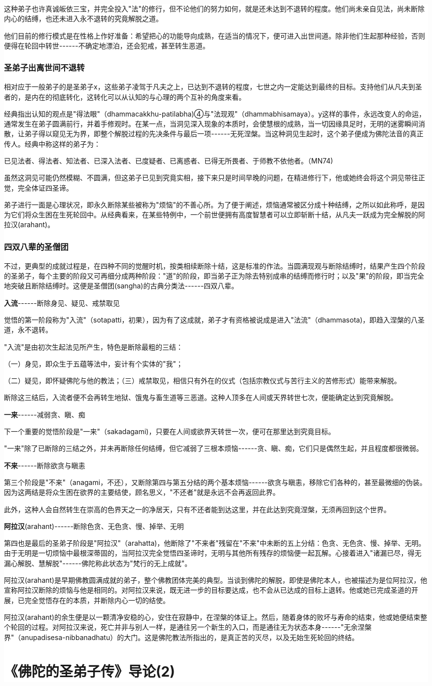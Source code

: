这种弟子也许真诚皈依三宝，并完全投入"法"的修行，但不论他们的努力如何，就是还未达到不退转的程度。他们尚未亲自见法，尚未断除内心的结缚，也还未进入永不退转的究竟解脱之道。

他们目前的修行模式是在性格上作好准备：希望把心的功能导向成熟，在适当的情况下，便可进入出世间道。除非他们生起那种经验，否则便得在轮回中转世------不确定地漂泊，还会犯戒，甚至转生恶道。

### 圣弟子出离世间不退转

相对应于一般弟子的是圣弟子x，这些弟子凌驾于凡夫之上，已达到不退转的程度，七世之内一定能达到最终的目标。支持他们从凡夫到圣者的，是内在的彻底转化，这转化可以从认知的与心理的两个互补的角度来看。

经典指出认知的观点是"得法眼"（dhammacakkhu-patilabha)④与"法现观"（dhammabhisamaya）。y这样的事件，永远改变人的命运，通常发生在弟子圆满前行，并着手修观时。在某一点，当洞见深入现象的本质时，会使慧根的成熟，当一切因缘具足时，无明的迷雾瞬间消散，让弟子得以窥见无为界，即整个解脱过程的先决条件与最后一项------无死涅槃。当这种洞见生起时，这个弟子便成为佛陀法音的真正传人。经典中称这样的弟子为：

已见法者、得法者、知法者、已深入法者、已度疑者、已离惑者、已得无所畏者、于师教不依他者。（MN74)

虽然这洞见可能仍然模糊、不圆满，但这弟子已见到究竟实相，接下来只是时间早晚的问题，在精进修行下，他或她终会将这个洞见带往正觉，完全体证四圣谛。

弟子进行一面是心理状况，即永久断除某些被称为"烦恼"的不善心所。为了便于阐述，烦恼通常被区分成十种结缚，之所以如此称呼，是因为它们将众生困在生死轮回中。从经典看来，在某些特例中，一个前世便拥有高度智慧者可以立即斩断十结，从凡夫一跃成为完全解脱的阿拉汉(arahant)。

### 四双八辈的圣僧团

不过，更典型的成就过程是，在四种不同的觉醒时机，按类相续断除十结，这是标准的作法。当圆满现观与断除结缚时，结果产生四个阶段的圣弟子，每个主要的阶段又可再细分成两种阶段："道"的阶段，即当弟子正为除去特别成串的结缚而修行时；以及"果"的阶段，即当完全地突破且断除结缚时。这便是圣僧团(sangha)的古典分类法------四双八辈。

**入流**------断除身见、疑见、戒禁取见

觉悟的第一阶段称为"入流"（sotapatti，初果），因为有了这成就，弟子才有资格被说成是进入"法流"（dhammasota)，即趋入涅槃的八圣道，永不退转。

"入流"是由初次生起法见所产生，特色是断除最粗的三结：

（一）身见，即众生于五蕴等法中，妄计有个实体的"我"；

（二）疑见，即怀疑佛陀与他的教法；（三）戒禁取见，相信只有外在的仪式（包括宗教仪式与苦行主义的苦修形式）能带来解脱。

断除这三结后，入流者便不会再转生地狱、饿鬼与畜生道等三恶道。这种人顶多在人间或天界转世七次，便能确定达到究竟解脱。

**一来**------减弱贪、瞋、痴

下一个重要的觉悟阶段是"一来"（sakadagami)，只要在人间或欲界天转世一次，便可在那里达到究竟目标。

"一来"除了已断除的三结之外，并未再断除任何结缚，但它减弱了三根本烦恼------贪、瞋、痴，它们只是偶然生起，并且程度都很微弱。

**不来**------断除欲贪与瞋恚

第三个阶段是"不来"（anagami，不还），又断除第四与第五分结的两个基本烦恼------欲贪与瞋恚，移除它们各种的，甚至最微细的伪装。因为这两结是将众生困在欲界的主要结使，顾名思义，"不还者"就是永远不会再返回此界。

此外，这种人会自然转生在崇高的色界天之一的净居天，只有不还者能到达这里，并在此达到究竟涅槃，无须再回到这个世界。

**阿拉汉**(arahant)------断除色贪、无色贪、慢、掉举、无明

第四也是最后的圣弟子阶段是"阿拉汉"（arahatta)，他断除了"不来者"残留在"不来"中未断的五上分结：色贪、无色贪、慢、掉举、无明。由于无明是一切烦恼中最根深蒂固的，当阿拉汉完全觉悟四圣谛时，无明与其他所有残存的烦恼便一起瓦解。心接着进入"诸漏已尽，得无漏心解脱、慧解脱"------佛陀称此状态为"梵行的无上成就"。

阿拉汉(arahant)是早期佛教圆满成就的弟子，整个佛教团体完美的典型。当谈到佛陀的解脱，即使是佛陀本人，也被描述为是位阿拉汉，他宣称阿拉汉断除的烦恼与他是相同的。对阿拉汉来说，既无进一步的目标要达成，也不会从已达成的目标上退转。他或她已完成圣道的开展，已完全觉悟存在的本质，并断除内心一切的结使。

阿拉汉(arahant)的余生便是以一颗清净安稳的心，安住在寂静中，在涅槃的体证上。然后，随着身体的败坏与寿命的结束，他或她便结束整个轮回的过程。对阿拉汉来说，死亡并非与别人一样，是通往另一个新生的入口，而是通往无为状态本身------"无余涅槃界"（anupadisesa-nibbanadhatu）的大门。这是佛陀教法所指出的，是真正苦的灭尽，以及无始生死轮回的终结。

# 《佛陀的圣弟子传》导论(2)
